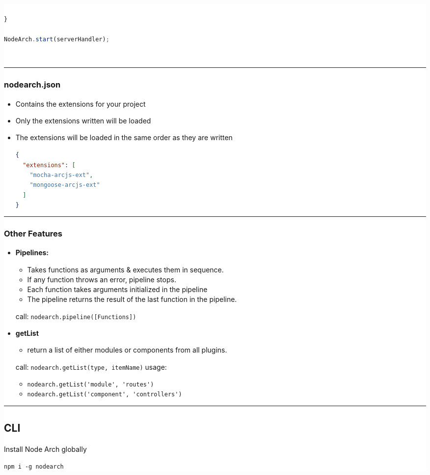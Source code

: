   ```javascript

  }

  NodeArch.start(serverHandler);
  ```

  ​

------

### nodearch.json

- Contains the extensions for your project

- Only the extensions written will be loaded

- The extensions will be loaded in the same order as they are written

  ```json
  {
    "extensions": [
      "mocha-arcjs-ext",
      "mongoose-arcjs-ext"
    ]
  }
  ```

------

### Other Features

- **Pipelines:**
  - Takes functions as arguments & executes them in sequence.
  - If any function throws an error, pipeline stops.
  - Each function takes arguments initialized in the pipeline
  - The pipeline returns the result of the last function in the pipeline.

  call: `nodearch.pipeline([Functions])`

- **getList**
  - return a list of either modules or components from all plugins.

  call: `nodearch.getList(type, itemName)`
  usage:
    - `nodearch.getList('module', 'routes')`
    - `nodearch.getList('component', 'controllers')`

------

## CLI

Install Node Arch globally

```shell
npm i -g nodearch
```
